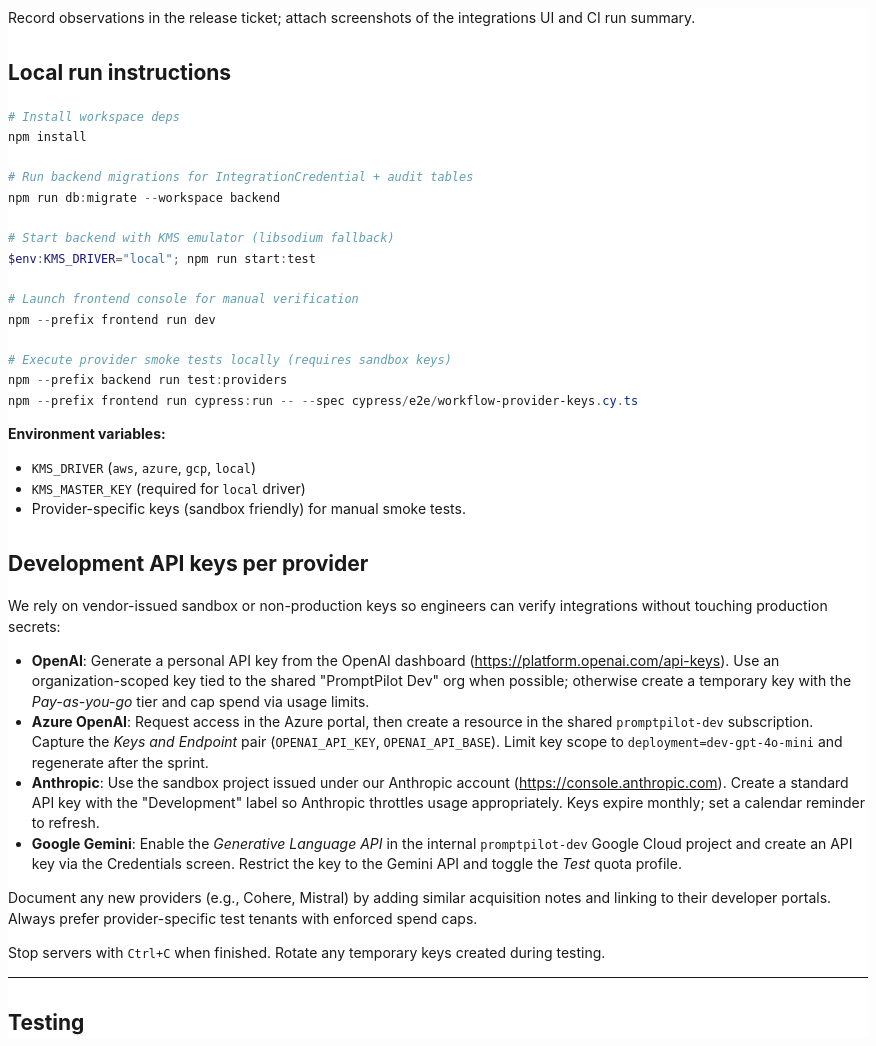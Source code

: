 Record observations in the release ticket; attach screenshots of the integrations UI and CI run summary.

## Local run instructions

```powershell
# Install workspace deps
npm install

# Run backend migrations for IntegrationCredential + audit tables
npm run db:migrate --workspace backend

# Start backend with KMS emulator (libsodium fallback)
$env:KMS_DRIVER="local"; npm run start:test

# Launch frontend console for manual verification
npm --prefix frontend run dev

# Execute provider smoke tests locally (requires sandbox keys)
npm --prefix backend run test:providers
npm --prefix frontend run cypress:run -- --spec cypress/e2e/workflow-provider-keys.cy.ts
```

**Environment variables:**
- `KMS_DRIVER` (`aws`, `azure`, `gcp`, `local`)
- `KMS_MASTER_KEY` (required for `local` driver)
- Provider-specific keys (sandbox friendly) for manual smoke tests.

## Development API keys per provider

We rely on vendor-issued sandbox or non-production keys so engineers can verify integrations without touching production secrets:

- **OpenAI**: Generate a personal API key from the OpenAI dashboard (<https://platform.openai.com/api-keys>). Use an organization-scoped key tied to the shared "PromptPilot Dev" org when possible; otherwise create a temporary key with the *Pay-as-you-go* tier and cap spend via usage limits.
- **Azure OpenAI**: Request access in the Azure portal, then create a resource in the shared `promptpilot-dev` subscription. Capture the *Keys and Endpoint* pair (`OPENAI_API_KEY`, `OPENAI_API_BASE`). Limit key scope to `deployment=dev-gpt-4o-mini` and regenerate after the sprint.
- **Anthropic**: Use the sandbox project issued under our Anthropic account (<https://console.anthropic.com>). Create a standard API key with the "Development" label so Anthropic throttles usage appropriately. Keys expire monthly; set a calendar reminder to refresh.
- **Google Gemini**: Enable the *Generative Language API* in the internal `promptpilot-dev` Google Cloud project and create an API key via the Credentials screen. Restrict the key to the Gemini API and toggle the *Test* quota profile.

Document any new providers (e.g., Cohere, Mistral) by adding similar acquisition notes and linking to their developer portals. Always prefer provider-specific test tenants with enforced spend caps.

Stop servers with `Ctrl+C` when finished. Rotate any temporary keys created during testing.

---

## Testing
